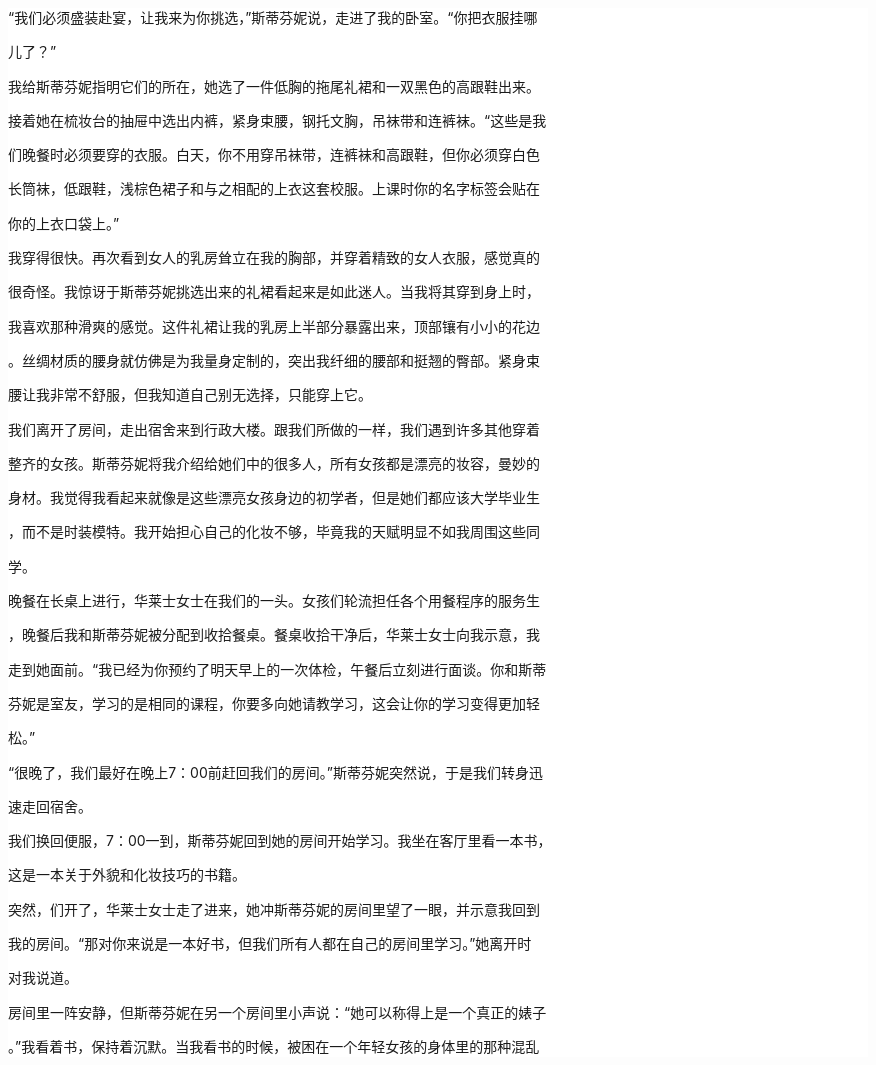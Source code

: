 
“我们必须盛装赴宴，让我来为你挑选，”斯蒂芬妮说，走进了我的卧室。“你把衣服挂哪

儿了？”



我给斯蒂芬妮指明它们的所在，她选了一件低胸的拖尾礼裙和一双黑色的高跟鞋出来。

接着她在梳妆台的抽屉中选出内裤，紧身束腰，钢托文胸，吊袜带和连裤袜。“这些是我

们晚餐时必须要穿的衣服。白天，你不用穿吊袜带，连裤袜和高跟鞋，但你必须穿白色

长筒袜，低跟鞋，浅棕色裙子和与之相配的上衣这套校服。上课时你的名字标签会贴在

你的上衣口袋上。”



我穿得很快。再次看到女人的乳房耸立在我的胸部，并穿着精致的女人衣服，感觉真的

很奇怪。我惊讶于斯蒂芬妮挑选出来的礼裙看起来是如此迷人。当我将其穿到身上时，

我喜欢那种滑爽的感觉。这件礼裙让我的乳房上半部分暴露出来，顶部镶有小小的花边

。丝绸材质的腰身就仿佛是为我量身定制的，突出我纤细的腰部和挺翘的臀部。紧身束

腰让我非常不舒服，但我知道自己别无选择，只能穿上它。

我们离开了房间，走出宿舍来到行政大楼。跟我们所做的一样，我们遇到许多其他穿着

整齐的女孩。斯蒂芬妮将我介绍给她们中的很多人，所有女孩都是漂亮的妆容，曼妙的

身材。我觉得我看起来就像是这些漂亮女孩身边的初学者，但是她们都应该大学毕业生

，而不是时装模特。我开始担心自己的化妆不够，毕竟我的天赋明显不如我周围这些同

学。

晚餐在长桌上进行，华莱士女士在我们的一头。女孩们轮流担任各个用餐程序的服务生

，晚餐后我和斯蒂芬妮被分配到收拾餐桌。餐桌收拾干净后，华莱士女士向我示意，我

走到她面前。“我已经为你预约了明天早上的一次体检，午餐后立刻进行面谈。你和斯蒂

芬妮是室友，学习的是相同的课程，你要多向她请教学习，这会让你的学习变得更加轻

松。”

“很晚了，我们最好在晚上7：00前赶回我们的房间。”斯蒂芬妮突然说，于是我们转身迅

速走回宿舍。

我们换回便服，7：00一到，斯蒂芬妮回到她的房间开始学习。我坐在客厅里看一本书，

这是一本关于外貌和化妆技巧的书籍。

突然，们开了，华莱士女士走了进来，她冲斯蒂芬妮的房间里望了一眼，并示意我回到

我的房间。“那对你来说是一本好书，但我们所有人都在自己的房间里学习。”她离开时

对我说道。



房间里一阵安静，但斯蒂芬妮在另一个房间里小声说：“她可以称得上是一个真正的婊子

。”我看着书，保持着沉默。当我看书的时候，被困在一个年轻女孩的身体里的那种混乱
